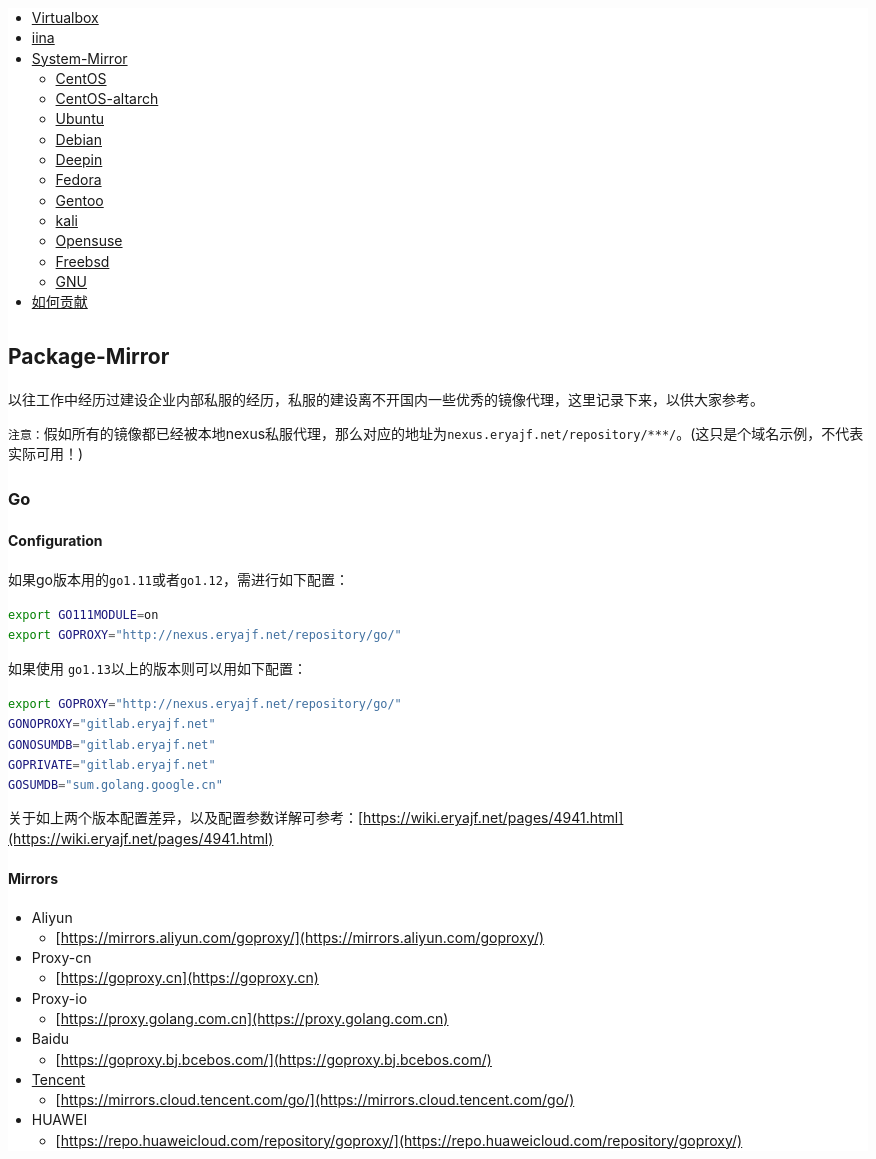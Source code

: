   - [Virtualbox](#virtualbox)
  - [iina](#iina)
- [System-Mirror](#system-mirror)
  - [CentOS](#centos)
  - [CentOS-altarch](#centos-altarch)
  - [Ubuntu](#ubuntu)
  - [Debian](#debian)
  - [Deepin](#deepin)
  - [Fedora](#fedora)
  - [Gentoo](#gentoo)
  - [kali](#kali)
  - [Opensuse](#opensuse)
  - [Freebsd](#freebsd)
  - [GNU](#gnu)
- [如何贡献](#%E5%A6%82%E4%BD%95%E8%B4%A1%E7%8C%AE)



## Package-Mirror

以往工作中经历过建设企业内部私服的经历，私服的建设离不开国内一些优秀的镜像代理，这里记录下来，以供大家参考。

`注意：`假如所有的镜像都已经被本地nexus私服代理，那么对应的地址为`nexus.eryajf.net/repository/***/`。(这只是个域名示例，不代表实际可用！)

### Go

#### Configuration

如果go版本用的`go1.11`或者`go1.12`，需进行如下配置：

```sh
export GO111MODULE=on
export GOPROXY="http://nexus.eryajf.net/repository/go/"
```

如果使用 `go1.13`以上的版本则可以用如下配置：

```sh
export GOPROXY="http://nexus.eryajf.net/repository/go/"
GONOPROXY="gitlab.eryajf.net"
GONOSUMDB="gitlab.eryajf.net"
GOPRIVATE="gitlab.eryajf.net"
GOSUMDB="sum.golang.google.cn"
```

关于如上两个版本配置差异，以及配置参数详解可参考：[https://wiki.eryajf.net/pages/4941.html](https://wiki.eryajf.net/pages/4941.html)

#### Mirrors

- Aliyun
  - [https://mirrors.aliyun.com/goproxy/](https://mirrors.aliyun.com/goproxy/)
- Proxy-cn
  - [https://goproxy.cn](https://goproxy.cn)
- Proxy-io
  - [https://proxy.golang.com.cn](https://proxy.golang.com.cn)
- Baidu
  - [https://goproxy.bj.bcebos.com/](https://goproxy.bj.bcebos.com/)
- [Tencent](https://mirrors.cloud.tencent.com/help/go.html)
  - [https://mirrors.cloud.tencent.com/go/](https://mirrors.cloud.tencent.com/go/)
- HUAWEI
  - [https://repo.huaweicloud.com/repository/goproxy/](https://repo.huaweicloud.com/repository/goproxy/)
